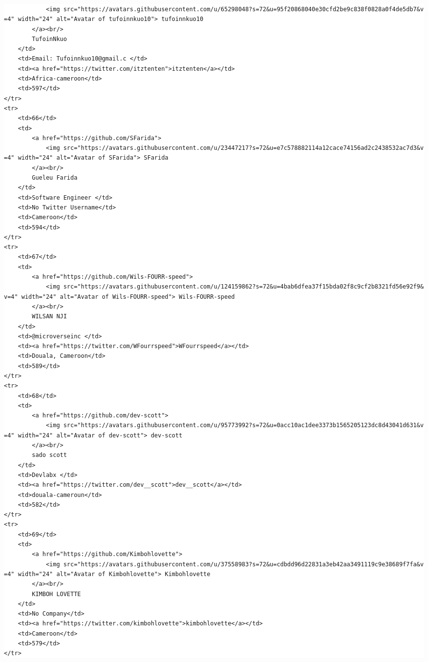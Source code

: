 				<img src="https://avatars.githubusercontent.com/u/65298048?s=72&u=95f20868040e30cfd2be9c838f0828a0f4de5db7&v=4" width="24" alt="Avatar of tufoinnkuo10"> tufoinnkuo10
			</a><br/>
			TufoinNkuo
		</td>
		<td>Email: Tufoinnkuo10@gmail.c </td>
		<td><a href="https://twitter.com/itztenten">itztenten</a></td>
		<td>Africa-cameroon</td>
		<td>597</td>
	</tr>
	<tr>
		<td>66</td>
		<td>
			<a href="https://github.com/SFarida">
				<img src="https://avatars.githubusercontent.com/u/23447217?s=72&u=e7c578882114a12cace74156ad2c2438532ac7d3&v=4" width="24" alt="Avatar of SFarida"> SFarida
			</a><br/>
			Gueleu Farida
		</td>
		<td>Software Engineer </td>
		<td>No Twitter Username</td>
		<td>Cameroon</td>
		<td>594</td>
	</tr>
	<tr>
		<td>67</td>
		<td>
			<a href="https://github.com/Wils-FOURR-speed">
				<img src="https://avatars.githubusercontent.com/u/124159862?s=72&u=4bab6dfea37f15bda02f8c9cf2b8321fd56e92f9&v=4" width="24" alt="Avatar of Wils-FOURR-speed"> Wils-FOURR-speed
			</a><br/>
			WILSAN NJI
		</td>
		<td>@microverseinc </td>
		<td><a href="https://twitter.com/WFourrspeed">WFourrspeed</a></td>
		<td>Douala, Cameroon</td>
		<td>589</td>
	</tr>
	<tr>
		<td>68</td>
		<td>
			<a href="https://github.com/dev-scott">
				<img src="https://avatars.githubusercontent.com/u/95773992?s=72&u=0acc10ac1dee3373b1565205123dc8d43041d631&v=4" width="24" alt="Avatar of dev-scott"> dev-scott
			</a><br/>
			sado scott
		</td>
		<td>Devlabx </td>
		<td><a href="https://twitter.com/dev__scott">dev__scott</a></td>
		<td>douala-cameroun</td>
		<td>582</td>
	</tr>
	<tr>
		<td>69</td>
		<td>
			<a href="https://github.com/Kimbohlovette">
				<img src="https://avatars.githubusercontent.com/u/37558983?s=72&u=cdbdd96d22831a3eb42aa3491119c9e38689f7fa&v=4" width="24" alt="Avatar of Kimbohlovette"> Kimbohlovette
			</a><br/>
			KIMBOH LOVETTE
		</td>
		<td>No Company</td>
		<td><a href="https://twitter.com/kimbohlovette">kimbohlovette</a></td>
		<td>Cameroon</td>
		<td>579</td>
	</tr>